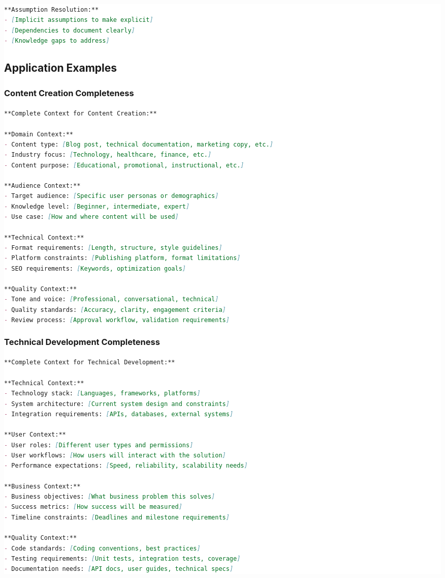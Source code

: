 ```markdown
**Assumption Resolution:**
- [Implicit assumptions to make explicit]
- [Dependencies to document clearly]
- [Knowledge gaps to address]
```

## Application Examples

### Content Creation Completeness

```markdown
**Complete Context for Content Creation:**

**Domain Context:**
- Content type: [Blog post, technical documentation, marketing copy, etc.]
- Industry focus: [Technology, healthcare, finance, etc.]
- Content purpose: [Educational, promotional, instructional, etc.]

**Audience Context:**
- Target audience: [Specific user personas or demographics]
- Knowledge level: [Beginner, intermediate, expert]
- Use case: [How and where content will be used]

**Technical Context:**
- Format requirements: [Length, structure, style guidelines]
- Platform constraints: [Publishing platform, format limitations]
- SEO requirements: [Keywords, optimization goals]

**Quality Context:**
- Tone and voice: [Professional, conversational, technical]
- Quality standards: [Accuracy, clarity, engagement criteria]
- Review process: [Approval workflow, validation requirements]
```

### Technical Development Completeness

```markdown
**Complete Context for Technical Development:**

**Technical Context:**
- Technology stack: [Languages, frameworks, platforms]
- System architecture: [Current system design and constraints]
- Integration requirements: [APIs, databases, external systems]

**User Context:**
- User roles: [Different user types and permissions]
- User workflows: [How users will interact with the solution]
- Performance expectations: [Speed, reliability, scalability needs]

**Business Context:**
- Business objectives: [What business problem this solves]
- Success metrics: [How success will be measured]
- Timeline constraints: [Deadlines and milestone requirements]

**Quality Context:**
- Code standards: [Coding conventions, best practices]
- Testing requirements: [Unit tests, integration tests, coverage]
- Documentation needs: [API docs, user guides, technical specs]
```
